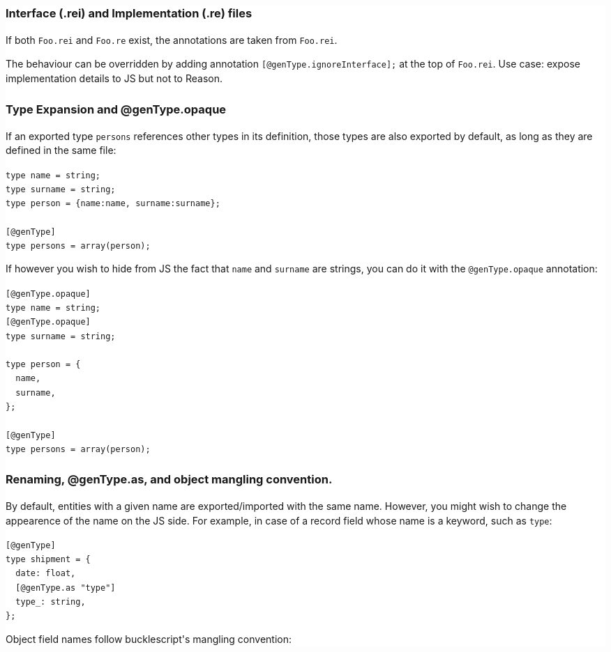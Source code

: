 ### Interface (.rei) and Implementation (.re) files

If both `Foo.rei` and `Foo.re` exist, the annotations are taken from `Foo.rei`.

The behaviour can be overridden by adding annotation `[@genType.ignoreInterface];` at the top of `Foo.rei`. Use case: expose implementation details to JS but not to Reason.


### Type Expansion and @genType.opaque

If an exported type `persons` references other types in its definition, those types are also exported by default, as long as they are defined in the same file:

```reason
type name = string;
type surname = string;
type person = {name:name, surname:surname};

[@genType]
type persons = array(person);
```

If however you wish to hide from JS the fact that `name` and `surname` are strings, you can do it with the `@genType.opaque` annotation:

```reason
[@genType.opaque]
type name = string;
[@genType.opaque]
type surname = string;

type person = {
  name,
  surname,
};

[@genType]
type persons = array(person);
```

### Renaming, @genType.as, and object mangling convention.

By default, entities with a given name are exported/imported with the same name. However, you might wish to change the appearence of the name on the JS side.
For example, in case of a record field whose name is a keyword, such as `type`:

```reason
[@genType]
type shipment = {
  date: float,
  [@genType.as "type"]
  type_: string,
};
```

Object field names follow bucklescript's mangling convention:
